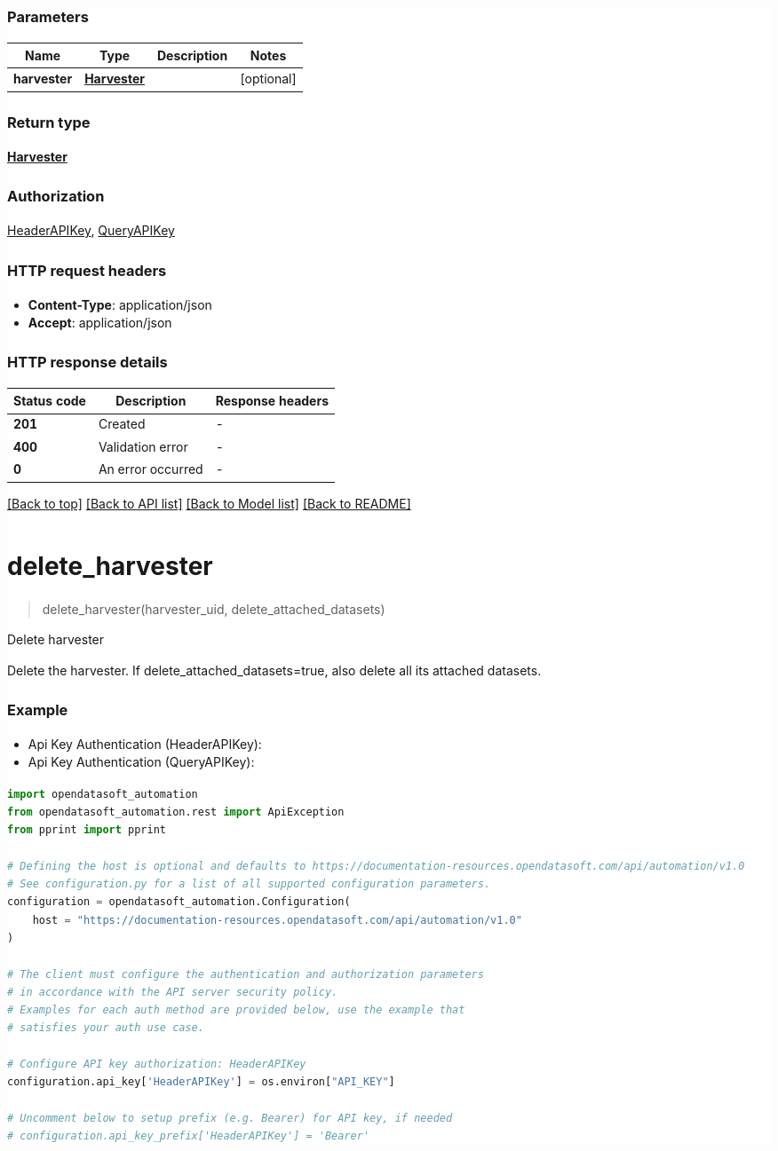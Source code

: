 

### Parameters


Name | Type | Description  | Notes
------------- | ------------- | ------------- | -------------
 **harvester** | [**Harvester**](Harvester.md)|  | [optional] 

### Return type

[**Harvester**](Harvester.md)

### Authorization

[HeaderAPIKey](../README.md#HeaderAPIKey), [QueryAPIKey](../README.md#QueryAPIKey)

### HTTP request headers

 - **Content-Type**: application/json
 - **Accept**: application/json

### HTTP response details

| Status code | Description | Response headers |
|-------------|-------------|------------------|
**201** | Created |  -  |
**400** | Validation error |  -  |
**0** | An error occurred |  -  |

[[Back to top]](#) [[Back to API list]](../README.md#documentation-for-api-endpoints) [[Back to Model list]](../README.md#documentation-for-models) [[Back to README]](../README.md)

# **delete_harvester**
> delete_harvester(harvester_uid, delete_attached_datasets)

Delete harvester

Delete the harvester. If delete_attached_datasets=true, also delete all its attached datasets.

### Example

* Api Key Authentication (HeaderAPIKey):
* Api Key Authentication (QueryAPIKey):

```python
import opendatasoft_automation
from opendatasoft_automation.rest import ApiException
from pprint import pprint

# Defining the host is optional and defaults to https://documentation-resources.opendatasoft.com/api/automation/v1.0
# See configuration.py for a list of all supported configuration parameters.
configuration = opendatasoft_automation.Configuration(
    host = "https://documentation-resources.opendatasoft.com/api/automation/v1.0"
)

# The client must configure the authentication and authorization parameters
# in accordance with the API server security policy.
# Examples for each auth method are provided below, use the example that
# satisfies your auth use case.

# Configure API key authorization: HeaderAPIKey
configuration.api_key['HeaderAPIKey'] = os.environ["API_KEY"]

# Uncomment below to setup prefix (e.g. Bearer) for API key, if needed
# configuration.api_key_prefix['HeaderAPIKey'] = 'Bearer'
```